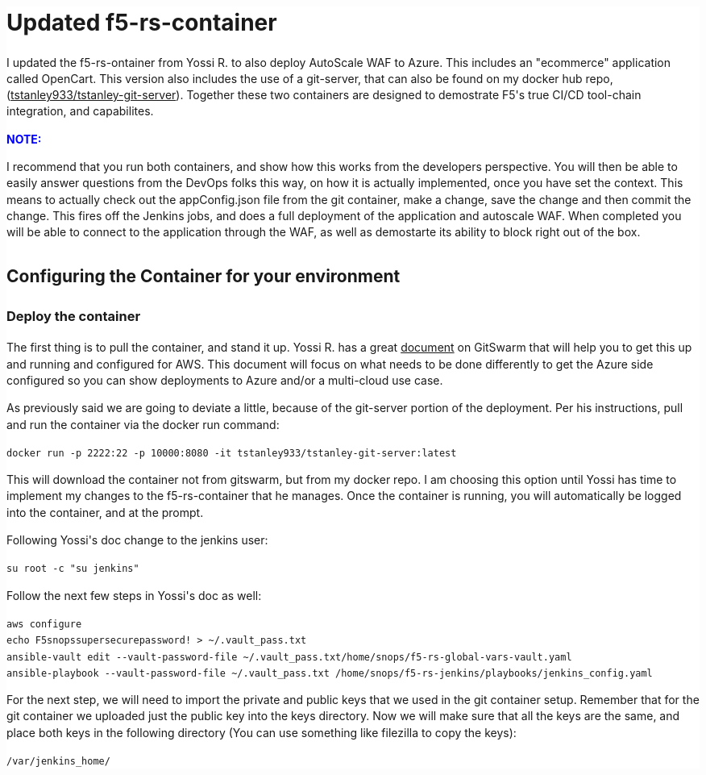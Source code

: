 # Updated f5-rs-container

 I updated the f5-rs-ontainer from Yossi R. to also deploy AutoScale WAF to Azure. This includes an "ecommerce" application called OpenCart. This version also includes the use of a git-server, that can also be found on my docker hub repo, ([tstanley933/tstanley-git-server](https://hub.docker.com/r/tstanley933/tstanley-git-server/)).  Together these two containers are designed to demostrate F5's true CI/CD tool-chain integration, and capabilites.

__<span style="color:blue">NOTE:</span>__

I recommend that you run both containers, and show how this works from the developers perspective.  You will then be able to easily answer questions from the DevOps folks this way, on how it is actually implemented, once you have set the context.  This means to actually check out the appConfig.json file from the git container, make a change, save the change and then commit the change.  This fires off the Jenkins jobs, and does a full deployment of the application and autoscale WAF.  When completed you will be able to connect to the application through the WAF, as well as demostarte its ability to block right out of the box.

## Configuring the Container for your environment

### Deploy the container

The first thing is to pull the container, and stand it up.  Yossi R. has a great [document](https://gitswarm.f5net.com/f5-reference-solutions/f5-rs-docs) on GitSwarm that will help you to get this up and running and configured for AWS.  This document will focus on what needs to be done differently to get the Azure side configured so you can show deployments to Azure and/or a multi-cloud use case.

As previously said we are going to deviate a little, because of the git-server portion of the deployment.  Per his instructions, pull and run the container via the docker run command:

    docker run -p 2222:22 -p 10000:8080 -it tstanley933/tstanley-git-server:latest

This will download the container not from gitswarm, but from my docker repo.  I am choosing this option until Yossi has time to implement my changes to the f5-rs-container that he manages. Once the container is running, you will automatically be logged into the container, and at the prompt.

Following Yossi's doc change to the jenkins user:

    su root -c "su jenkins"

Follow the next few steps in Yossi's doc as well:

    aws configure
    echo F5snopssupersecurepassword! > ~/.vault_pass.txt
    ansible-vault edit --vault-password-file ~/.vault_pass.txt/home/snops/f5-rs-global-vars-vault.yaml
    ansible-playbook --vault-password-file ~/.vault_pass.txt /home/snops/f5-rs-jenkins/playbooks/jenkins_config.yaml

For the next step, we will need to import the private and public keys that we used in the git container setup.  Remember that for the git container we uploaded just the public key into the keys directory.  Now we will make sure that all the keys are the same, and place both keys in the following directory (You can use something like filezilla to copy the keys):

    /var/jenkins_home/
